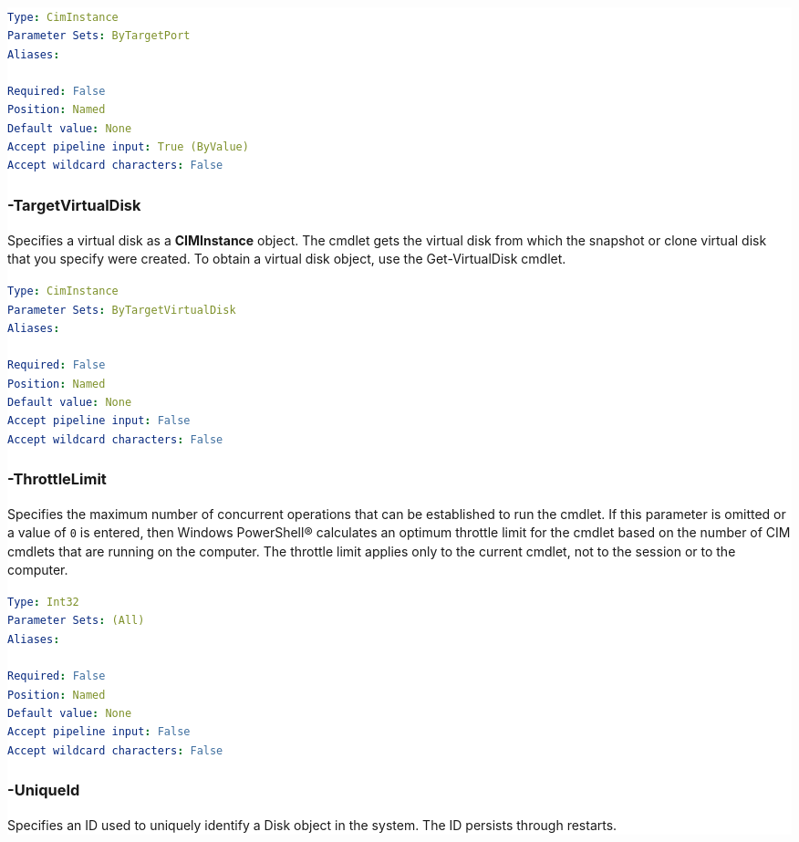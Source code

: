 ```yaml
Type: CimInstance
Parameter Sets: ByTargetPort
Aliases: 

Required: False
Position: Named
Default value: None
Accept pipeline input: True (ByValue)
Accept wildcard characters: False
```

### -TargetVirtualDisk
Specifies a virtual disk as a **CIMInstance** object.
The cmdlet gets the virtual disk from which the snapshot or clone virtual disk that you specify were created.
To obtain a virtual disk object, use the Get-VirtualDisk cmdlet.

```yaml
Type: CimInstance
Parameter Sets: ByTargetVirtualDisk
Aliases: 

Required: False
Position: Named
Default value: None
Accept pipeline input: False
Accept wildcard characters: False
```

### -ThrottleLimit
Specifies the maximum number of concurrent operations that can be established to run the cmdlet.
If this parameter is omitted or a value of `0` is entered, then Windows PowerShell® calculates an optimum throttle limit for the cmdlet based on the number of CIM cmdlets that are running on the computer.
The throttle limit applies only to the current cmdlet, not to the session or to the computer.

```yaml
Type: Int32
Parameter Sets: (All)
Aliases: 

Required: False
Position: Named
Default value: None
Accept pipeline input: False
Accept wildcard characters: False
```

### -UniqueId
Specifies an ID used to uniquely identify a Disk object in the system.
The ID persists through restarts.
